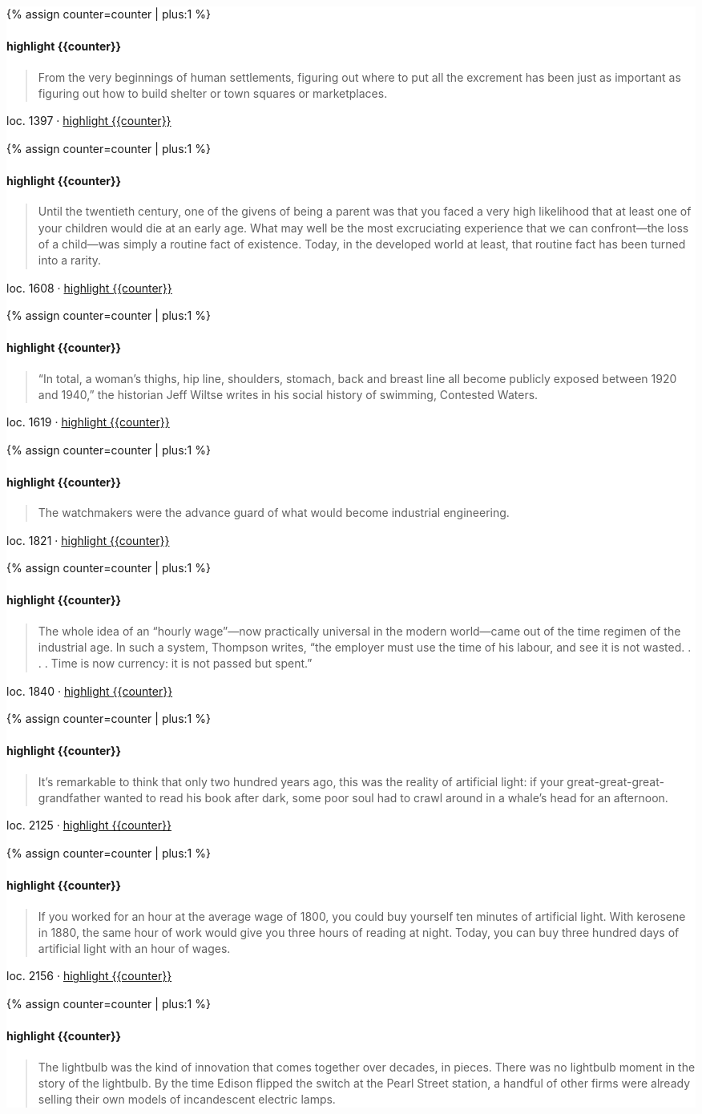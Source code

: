{% assign counter=counter | plus:1 %}
#### highlight {{counter}}
>From the very beginnings of human settlements, figuring out where to put all the excrement has been just as important as figuring out how to build shelter or town squares or marketplaces. 

loc. 1397 &middot; [highlight {{counter}}](#highlight-{{counter}})

{% assign counter=counter | plus:1 %}
#### highlight {{counter}}
>Until the twentieth century, one of the givens of being a parent was that you faced a very high likelihood that at least one of your children would die at an early age. What may well be the most excruciating experience that we can confront—the loss of a child—was simply a routine fact of existence. Today, in the developed world at least, that routine fact has been turned into a rarity. 

loc. 1608 &middot; [highlight {{counter}}](#highlight-{{counter}})

{% assign counter=counter | plus:1 %}
#### highlight {{counter}}
>“In total, a woman’s thighs, hip line, shoulders, stomach, back and breast line all become publicly exposed between 1920 and 1940,” the historian Jeff Wiltse writes in his social history of swimming, Contested Waters. 

loc. 1619 &middot; [highlight {{counter}}](#highlight-{{counter}})

{% assign counter=counter | plus:1 %}
#### highlight {{counter}}
>The watchmakers were the advance guard of what would become industrial engineering. 

loc. 1821 &middot; [highlight {{counter}}](#highlight-{{counter}})

{% assign counter=counter | plus:1 %}
#### highlight {{counter}}
>The whole idea of an “hourly wage”—now practically universal in the modern world—came out of the time regimen of the industrial age. In such a system, Thompson writes, “the employer must use the time of his labour, and see it is not wasted. . . . Time is now currency: it is not passed but spent.” 

loc. 1840 &middot; [highlight {{counter}}](#highlight-{{counter}})

{% assign counter=counter | plus:1 %}
#### highlight {{counter}}
>It’s remarkable to think that only two hundred years ago, this was the reality of artificial light: if your great-great-great-grandfather wanted to read his book after dark, some poor soul had to crawl around in a whale’s head for an afternoon. 

loc. 2125 &middot; [highlight {{counter}}](#highlight-{{counter}})

{% assign counter=counter | plus:1 %}
#### highlight {{counter}}
>If you worked for an hour at the average wage of 1800, you could buy yourself ten minutes of artificial light. With kerosene in 1880, the same hour of work would give you three hours of reading at night. Today, you can buy three hundred days of artificial light with an hour of wages. 

loc. 2156 &middot; [highlight {{counter}}](#highlight-{{counter}})

{% assign counter=counter | plus:1 %}
#### highlight {{counter}}
>The lightbulb was the kind of innovation that comes together over decades, in pieces. There was no lightbulb moment in the story of the lightbulb. By the time Edison flipped the switch at the Pearl Street station, a handful of other firms were already selling their own models of incandescent electric lamps. 
